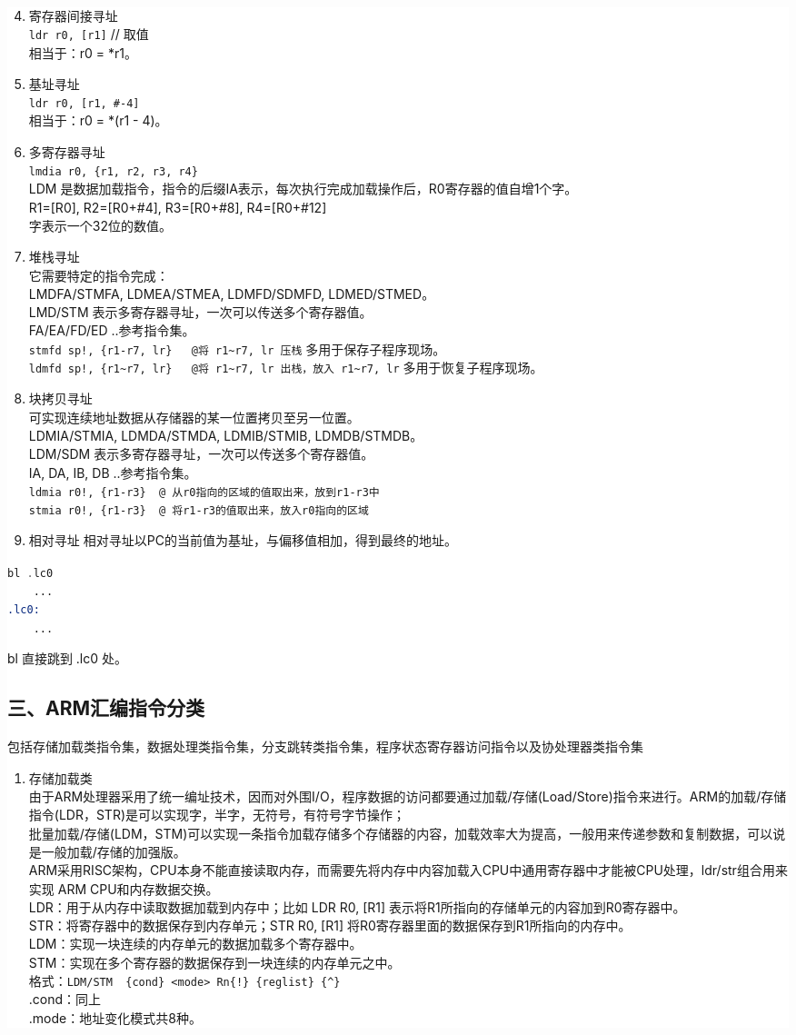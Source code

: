 4. 寄存器间接寻址  
`ldr r0, [r1]` // 取值  
相当于：r0 = *r1。  

5. 基址寻址  
`ldr r0, [r1, #-4]`  
相当于：r0 = *(r1 - 4)。  

6. 多寄存器寻址  
`lmdia r0, {r1, r2, r3, r4}`  
LDM 是数据加载指令，指令的后缀IA表示，每次执行完成加载操作后，R0寄存器的值自增1个字。   
R1=[R0], R2=[R0+#4], R3=[R0+#8], R4=[R0+#12]  
字表示一个32位的数值。  

7. 堆栈寻址  
它需要特定的指令完成：  
LMDFA/STMFA, LDMEA/STMEA, LDMFD/SDMFD, LDMED/STMED。  
LMD/STM 表示多寄存器寻址，一次可以传送多个寄存器值。   
FA/EA/FD/ED ..参考指令集。  
`stmfd sp!, {r1-r7, lr}   @将 r1~r7, lr 压栈` 多用于保存子程序现场。  
`ldmfd sp!, {r1~r7, lr}   @将 r1~r7, lr 出栈，放入 r1~r7, lr` 多用于恢复子程序现场。  

8. 块拷贝寻址    
可实现连续地址数据从存储器的某一位置拷贝至另一位置。   
LDMIA/STMIA, LDMDA/STMDA, LDMIB/STMIB, LDMDB/STMDB。  
LDM/SDM 表示多寄存器寻址，一次可以传送多个寄存器值。     
IA, DA, IB, DB ..参考指令集。    
`ldmia r0!, {r1-r3}  @ 从r0指向的区域的值取出来，放到r1-r3中`    
`stmia r0!, {r1-r3}  @ 将r1-r3的值取出来，放入r0指向的区域`    

9. 相对寻址
相对寻址以PC的当前值为基址，与偏移值相加，得到最终的地址。
``` asm
bl .lc0
    ...
.lc0:
    ...
```
bl 直接跳到 .lc0 处。  

## 三、ARM汇编指令分类
包括存储加载类指令集，数据处理类指令集，分支跳转类指令集，程序状态寄存器访问指令以及协处理器类指令集

1. 存储加载类  
由于ARM处理器采用了统一编址技术，因而对外围I/O，程序数据的访问都要通过加载/存储(Load/Store)指令来进行。ARM的加载/存储指令(LDR，STR)是可以实现字，半字，无符号，有符号字节操作；  
批量加载/存储(LDM，STM)可以实现一条指令加载存储多个存储器的内容，加载效率大为提高，一般用来传递参数和复制数据，可以说是一般加载/存储的加强版。  
ARM采用RISC架构，CPU本身不能直接读取内存，而需要先将内存中内容加载入CPU中通用寄存器中才能被CPU处理，ldr/str组合用来实现 ARM CPU和内存数据交换。  
LDR：用于从内存中读取数据加载到内存中；比如 LDR R0, [R1] 表示将R1所指向的存储单元的内容加到R0寄存器中。  
STR：将寄存器中的数据保存到内存单元；STR R0, [R1] 将R0寄存器里面的数据保存到R1所指向的内存中。  
LDM：实现一块连续的内存单元的数据加载多个寄存器中。  
STM：实现在多个寄存器的数据保存到一块连续的内存单元之中。  
格式：`LDM/STM  {cond} <mode> Rn{!} {reglist} {^}`  
.cond：同上  
.mode：地址变化模式共8种。    